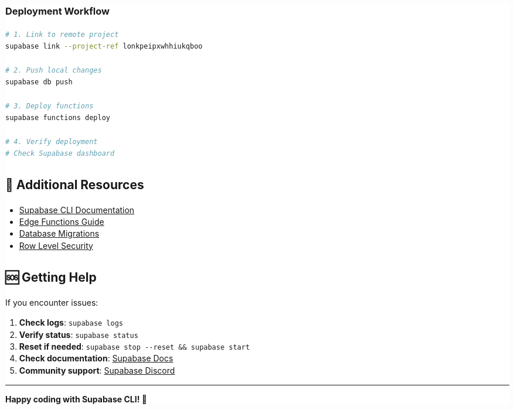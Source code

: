 ### Deployment Workflow
```bash
# 1. Link to remote project
supabase link --project-ref lonkpeipxwhhiukqboo

# 2. Push local changes
supabase db push

# 3. Deploy functions
supabase functions deploy

# 4. Verify deployment
# Check Supabase dashboard
```

## 📖 Additional Resources

- [Supabase CLI Documentation](https://supabase.com/docs/reference/cli)
- [Edge Functions Guide](https://supabase.com/docs/guides/functions)
- [Database Migrations](https://supabase.com/docs/guides/database/migrations)
- [Row Level Security](https://supabase.com/docs/guides/auth/row-level-security)

## 🆘 Getting Help

If you encounter issues:

1. **Check logs**: `supabase logs`
2. **Verify status**: `supabase status`
3. **Reset if needed**: `supabase stop --reset && supabase start`
4. **Check documentation**: [Supabase Docs](https://supabase.com/docs)
5. **Community support**: [Supabase Discord](https://discord.supabase.com)

---

**Happy coding with Supabase CLI! 🚀**
